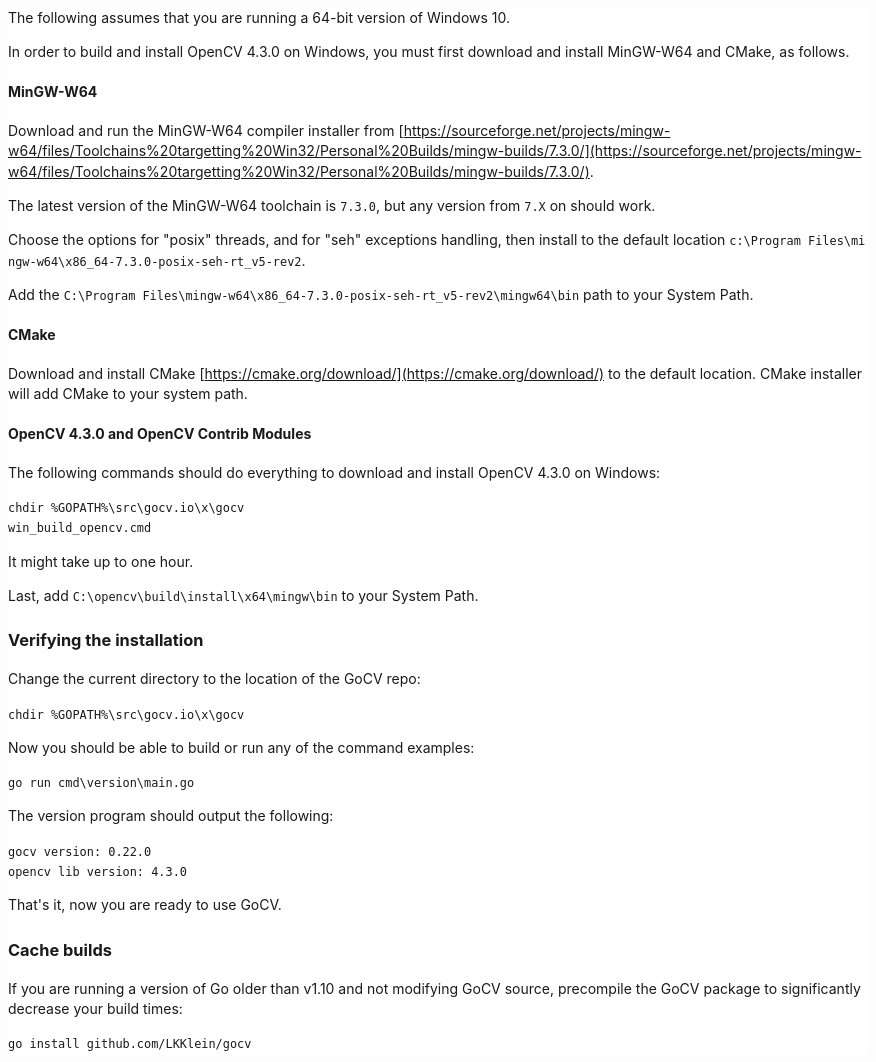 The following assumes that you are running a 64-bit version of Windows 10.

In order to build and install OpenCV 4.3.0 on Windows, you must first download and install MinGW-W64 and CMake, as follows.

#### MinGW-W64

Download and run the MinGW-W64 compiler installer from [https://sourceforge.net/projects/mingw-w64/files/Toolchains%20targetting%20Win32/Personal%20Builds/mingw-builds/7.3.0/](https://sourceforge.net/projects/mingw-w64/files/Toolchains%20targetting%20Win32/Personal%20Builds/mingw-builds/7.3.0/).

The latest version of the MinGW-W64 toolchain is `7.3.0`, but any version from `7.X` on should work.

Choose the options for "posix" threads, and for "seh" exceptions handling, then install to the default location `c:\Program Files\mingw-w64\x86_64-7.3.0-posix-seh-rt_v5-rev2`.

Add the `C:\Program Files\mingw-w64\x86_64-7.3.0-posix-seh-rt_v5-rev2\mingw64\bin` path to your System Path.

#### CMake

Download and install CMake [https://cmake.org/download/](https://cmake.org/download/) to the default location. CMake installer will add CMake to your system path.

#### OpenCV 4.3.0 and OpenCV Contrib Modules

The following commands should do everything to download and install OpenCV 4.3.0 on Windows:

	chdir %GOPATH%\src\gocv.io\x\gocv
	win_build_opencv.cmd

It might take up to one hour.

Last, add `C:\opencv\build\install\x64\mingw\bin` to your System Path.

### Verifying the installation

Change the current directory to the location of the GoCV repo:

	chdir %GOPATH%\src\gocv.io\x\gocv

Now you should be able to build or run any of the command examples:

	go run cmd\version\main.go

The version program should output the following:

	gocv version: 0.22.0
	opencv lib version: 4.3.0

That's it, now you are ready to use GoCV.

### Cache builds

If you are running a version of Go older than v1.10 and not modifying GoCV source, precompile the GoCV package to significantly decrease your build times:

	go install github.com/LKKlein/gocv
